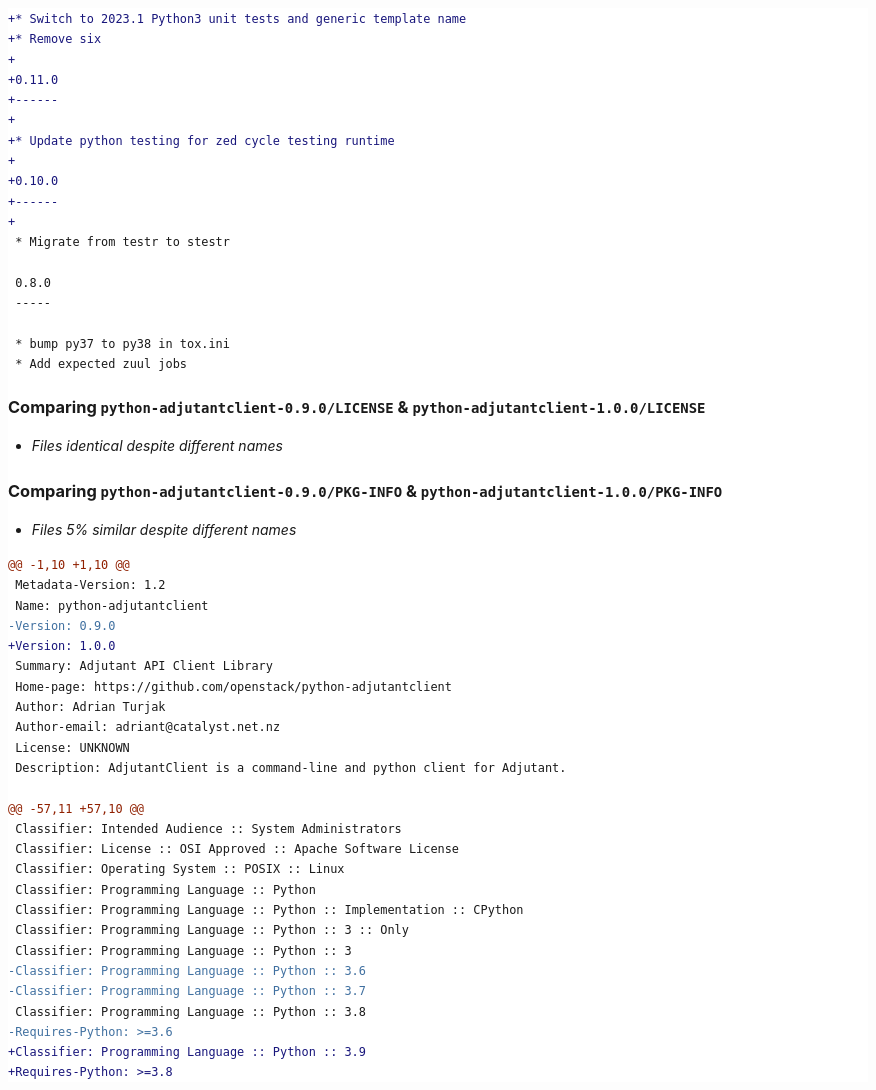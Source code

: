 ```diff
+* Switch to 2023.1 Python3 unit tests and generic template name
+* Remove six
+
+0.11.0
+------
+
+* Update python testing for zed cycle testing runtime
+
+0.10.0
+------
+
 * Migrate from testr to stestr
 
 0.8.0
 -----
 
 * bump py37 to py38 in tox.ini
 * Add expected zuul jobs
```

### Comparing `python-adjutantclient-0.9.0/LICENSE` & `python-adjutantclient-1.0.0/LICENSE`

 * *Files identical despite different names*

### Comparing `python-adjutantclient-0.9.0/PKG-INFO` & `python-adjutantclient-1.0.0/PKG-INFO`

 * *Files 5% similar despite different names*

```diff
@@ -1,10 +1,10 @@
 Metadata-Version: 1.2
 Name: python-adjutantclient
-Version: 0.9.0
+Version: 1.0.0
 Summary: Adjutant API Client Library
 Home-page: https://github.com/openstack/python-adjutantclient
 Author: Adrian Turjak
 Author-email: adriant@catalyst.net.nz
 License: UNKNOWN
 Description: AdjutantClient is a command-line and python client for Adjutant.
         
@@ -57,11 +57,10 @@
 Classifier: Intended Audience :: System Administrators
 Classifier: License :: OSI Approved :: Apache Software License
 Classifier: Operating System :: POSIX :: Linux
 Classifier: Programming Language :: Python
 Classifier: Programming Language :: Python :: Implementation :: CPython
 Classifier: Programming Language :: Python :: 3 :: Only
 Classifier: Programming Language :: Python :: 3
-Classifier: Programming Language :: Python :: 3.6
-Classifier: Programming Language :: Python :: 3.7
 Classifier: Programming Language :: Python :: 3.8
-Requires-Python: >=3.6
+Classifier: Programming Language :: Python :: 3.9
+Requires-Python: >=3.8
```
